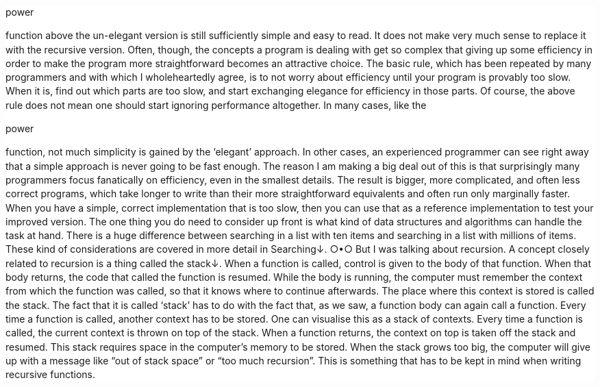  power

   function above the un-elegant version is still sufficiently simple and easy to read. It does not make very much
   sense to replace it with the recursive version. Often, though, the concepts a program is dealing with get so
   complex that giving up some efficiency in order to make the program more straightforward becomes an attractive
   choice.
   The basic rule, which has been repeated by many programmers and with which I wholeheartedly agree, is to not worry
   about efficiency until your program is provably too slow. When it is, find out which parts are too slow, and start
   exchanging elegance for efficiency in those parts.
   Of course, the above rule does not mean one should start ignoring performance altogether. In many cases, like the

 power

   function, not much simplicity is gained by the ‘elegant’ approach. In other cases, an experienced programmer can
   see right away that a simple approach is never going to be fast enough.
   The reason I am making a big deal out of this is that surprisingly many programmers focus fanatically on
   efficiency, even in the smallest details. The result is bigger, more complicated, and often less correct programs,
   which take longer to write than their more straightforward equivalents and often run only marginally faster.
   When you have a simple, correct implementation that is too slow, then you can use that as a reference
   implementation to test your improved version. The one thing you do need to consider up front is what kind of data
   structures and algorithms can handle the task at hand. There is a huge difference between searching in a list with
   ten items and searching in a list with millions of items. These kind of considerations are covered in more detail
   in Searching↓.
   ○•○
   But I was talking about recursion. A concept closely related to recursion is a thing called the stack↓. When a
   function is called, control is given to the body of that function. When that body returns, the code that called
   the function is resumed. While the body is running, the computer must remember the context from which the function
   was called, so that it knows where to continue afterwards. The place where this context is stored is called the
   stack.
   The fact that it is called ‘stack’ has to do with the fact that, as we saw, a function body can again call a
   function. Every time a function is called, another context has to be stored. One can visualise this as a stack of
   contexts. Every time a function is called, the current context is thrown on top of the stack. When a function
   returns, the context on top is taken off the stack and resumed.
   This stack requires space in the computer’s memory to be stored. When the stack grows too big, the computer will
   give up with a message like “out of stack space” or “too much recursion”. This is something that has to be kept in
   mind when writing recursive functions.
